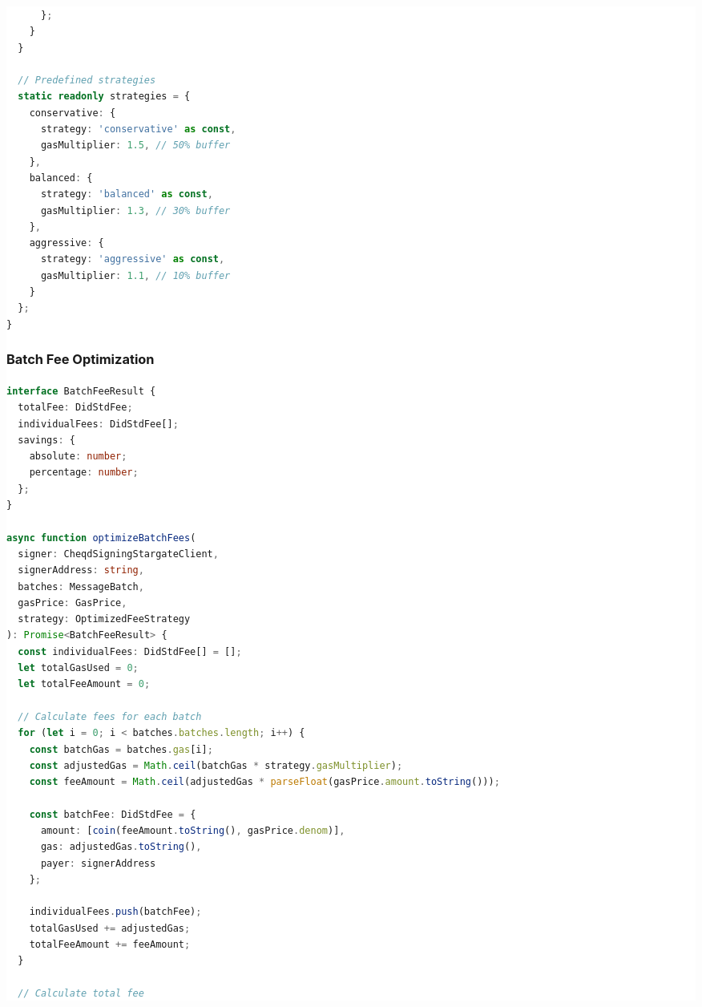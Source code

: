 ```typescript
      };
    }
  }

  // Predefined strategies
  static readonly strategies = {
    conservative: {
      strategy: 'conservative' as const,
      gasMultiplier: 1.5, // 50% buffer
    },
    balanced: {
      strategy: 'balanced' as const,
      gasMultiplier: 1.3, // 30% buffer
    },
    aggressive: {
      strategy: 'aggressive' as const,
      gasMultiplier: 1.1, // 10% buffer
    }
  };
}
```

### Batch Fee Optimization

```typescript
interface BatchFeeResult {
  totalFee: DidStdFee;
  individualFees: DidStdFee[];
  savings: {
    absolute: number;
    percentage: number;
  };
}

async function optimizeBatchFees(
  signer: CheqdSigningStargateClient,
  signerAddress: string,
  batches: MessageBatch,
  gasPrice: GasPrice,
  strategy: OptimizedFeeStrategy
): Promise<BatchFeeResult> {
  const individualFees: DidStdFee[] = [];
  let totalGasUsed = 0;
  let totalFeeAmount = 0;

  // Calculate fees for each batch
  for (let i = 0; i < batches.batches.length; i++) {
    const batchGas = batches.gas[i];
    const adjustedGas = Math.ceil(batchGas * strategy.gasMultiplier);
    const feeAmount = Math.ceil(adjustedGas * parseFloat(gasPrice.amount.toString()));
    
    const batchFee: DidStdFee = {
      amount: [coin(feeAmount.toString(), gasPrice.denom)],
      gas: adjustedGas.toString(),
      payer: signerAddress
    };
    
    individualFees.push(batchFee);
    totalGasUsed += adjustedGas;
    totalFeeAmount += feeAmount;
  }

  // Calculate total fee
```